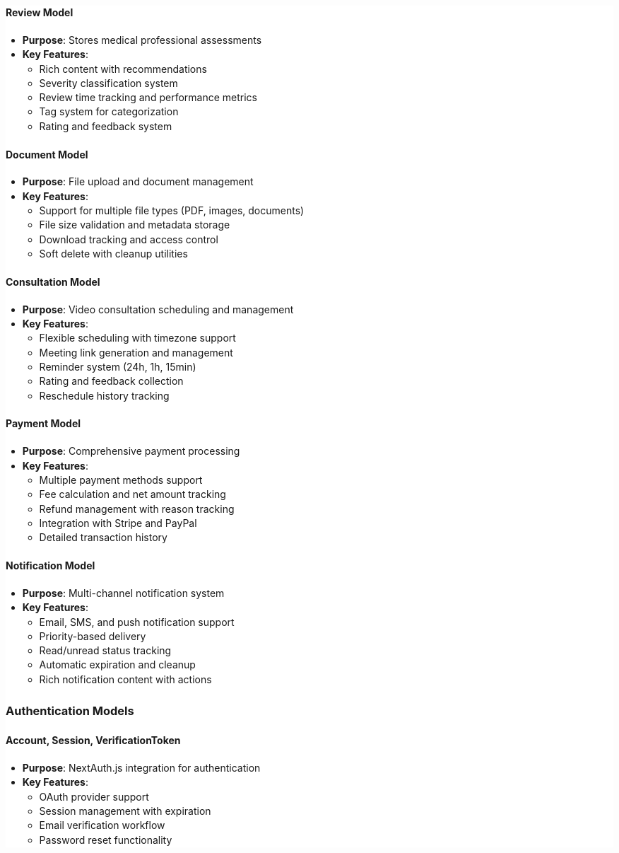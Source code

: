 #### Review Model
- **Purpose**: Stores medical professional assessments
- **Key Features**:
  - Rich content with recommendations
  - Severity classification system
  - Review time tracking and performance metrics
  - Tag system for categorization
  - Rating and feedback system

#### Document Model
- **Purpose**: File upload and document management
- **Key Features**:
  - Support for multiple file types (PDF, images, documents)
  - File size validation and metadata storage
  - Download tracking and access control
  - Soft delete with cleanup utilities

#### Consultation Model
- **Purpose**: Video consultation scheduling and management
- **Key Features**:
  - Flexible scheduling with timezone support
  - Meeting link generation and management
  - Reminder system (24h, 1h, 15min)
  - Rating and feedback collection
  - Reschedule history tracking

#### Payment Model
- **Purpose**: Comprehensive payment processing
- **Key Features**:
  - Multiple payment methods support
  - Fee calculation and net amount tracking
  - Refund management with reason tracking
  - Integration with Stripe and PayPal
  - Detailed transaction history

#### Notification Model
- **Purpose**: Multi-channel notification system
- **Key Features**:
  - Email, SMS, and push notification support
  - Priority-based delivery
  - Read/unread status tracking
  - Automatic expiration and cleanup
  - Rich notification content with actions

### Authentication Models

#### Account, Session, VerificationToken
- **Purpose**: NextAuth.js integration for authentication
- **Key Features**:
  - OAuth provider support
  - Session management with expiration
  - Email verification workflow
  - Password reset functionality
